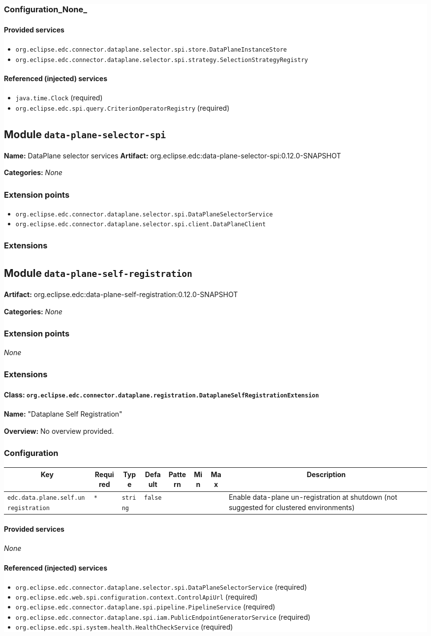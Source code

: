 
### Configuration_None_

#### Provided services
- `org.eclipse.edc.connector.dataplane.selector.spi.store.DataPlaneInstanceStore`
- `org.eclipse.edc.connector.dataplane.selector.spi.strategy.SelectionStrategyRegistry`

#### Referenced (injected) services
- `java.time.Clock` (required)
- `org.eclipse.edc.spi.query.CriterionOperatorRegistry` (required)

Module `data-plane-selector-spi`
--------------------------------
**Name:** DataPlane selector services
**Artifact:** org.eclipse.edc:data-plane-selector-spi:0.12.0-SNAPSHOT

**Categories:** _None_

### Extension points
  - `org.eclipse.edc.connector.dataplane.selector.spi.DataPlaneSelectorService`
  - `org.eclipse.edc.connector.dataplane.selector.spi.client.DataPlaneClient`

### Extensions
Module `data-plane-self-registration`
-------------------------------------
**Artifact:** org.eclipse.edc:data-plane-self-registration:0.12.0-SNAPSHOT

**Categories:** _None_

### Extension points
_None_

### Extensions
#### Class: `org.eclipse.edc.connector.dataplane.registration.DataplaneSelfRegistrationExtension`
**Name:** "Dataplane Self Registration"

**Overview:** No overview provided.


### Configuration

| Key                                  | Required | Type     | Default | Pattern | Min | Max | Description                                                                              |
| ------------------------------------ | -------- | -------- | ------- | ------- | --- | --- | ---------------------------------------------------------------------------------------- |
| `edc.data.plane.self.unregistration` | `*`      | `string` | `false` |         |     |     | Enable data-plane un-registration at shutdown (not suggested for clustered environments) |

#### Provided services
_None_

#### Referenced (injected) services
- `org.eclipse.edc.connector.dataplane.selector.spi.DataPlaneSelectorService` (required)
- `org.eclipse.edc.web.spi.configuration.context.ControlApiUrl` (required)
- `org.eclipse.edc.connector.dataplane.spi.pipeline.PipelineService` (required)
- `org.eclipse.edc.connector.dataplane.spi.iam.PublicEndpointGeneratorService` (required)
- `org.eclipse.edc.spi.system.health.HealthCheckService` (required)
